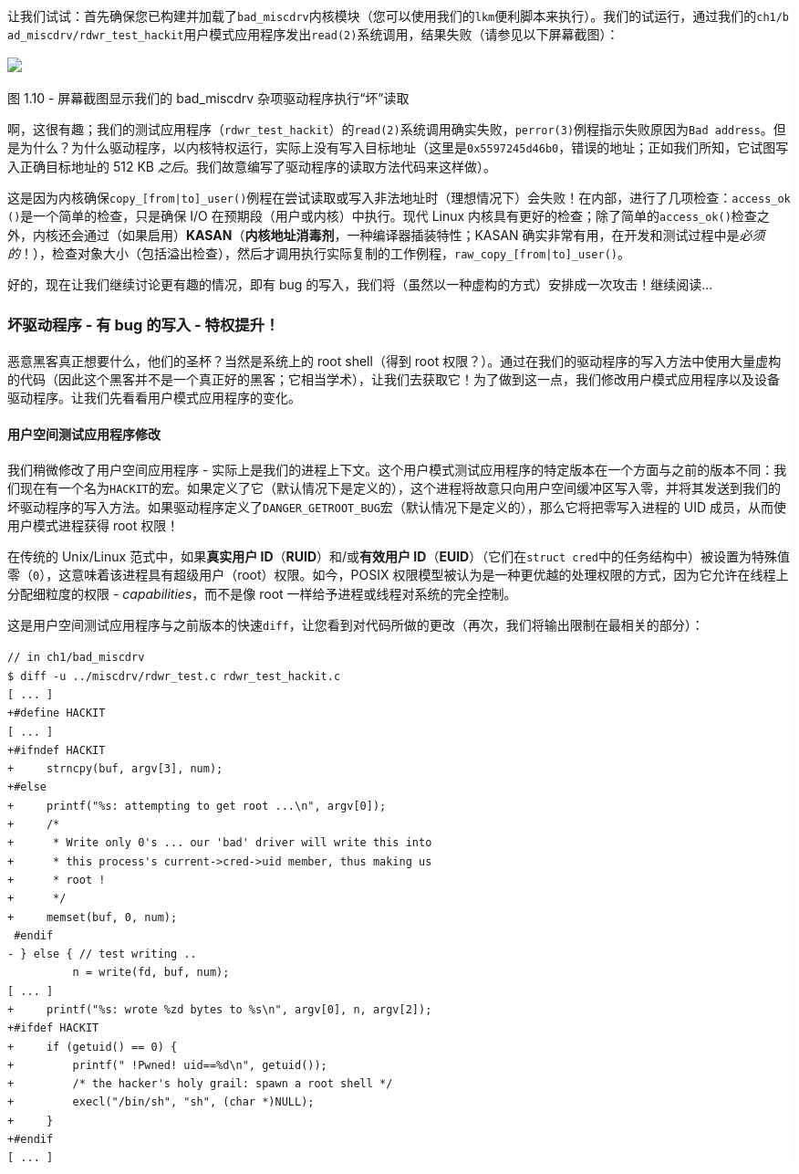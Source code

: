 让我们试试：首先确保您已构建并加载了`bad_miscdrv`内核模块（您可以使用我们的`lkm`便利脚本来执行）。我们的试运行，通过我们的`ch1/bad_miscdrv/rdwr_test_hackit`用户模式应用程序发出`read(2)`系统调用，结果失败（请参见以下屏幕截图）：

![](https://github.com/OpenDocCN/freelearn-linux-zh/raw/master/docs/linux-krn-prog-pt2/img/7beb9fad-e2d5-495f-8d72-951812ac41e1.png)

图 1.10 - 屏幕截图显示我们的 bad_miscdrv 杂项驱动程序执行“坏”读取

啊，这很有趣；我们的测试应用程序（`rdwr_test_hackit`）的`read(2)`系统调用确实失败，`perror(3)`例程指示失败原因为`Bad address`。但是为什么？为什么驱动程序，以内核特权运行，实际上没有写入目标地址（这里是`0x5597245d46b0`，错误的地址；正如我们所知，它试图写入正确目标地址的 512 KB *之后*。我们故意编写了驱动程序的读取方法代码来这样做）。

这是因为内核确保`copy_[from|to]_user()`例程在尝试读取或写入非法地址时（理想情况下）会失败！在内部，进行了几项检查：`access_ok()`是一个简单的检查，只是确保 I/O 在预期段（用户或内核）中执行。现代 Linux 内核具有更好的检查；除了简单的`access_ok()`检查之外，内核还会通过（如果启用）**KASAN**（**内核地址消毒剂**，一种编译器插装特性；KASAN 确实非常有用，在开发和测试过程中是*必须的*！），检查对象大小（包括溢出检查），然后才调用执行实际复制的工作例程，`raw_copy_[from|to]_user()`。

好的，现在让我们继续讨论更有趣的情况，即有 bug 的写入，我们将（虽然以一种虚构的方式）安排成一次攻击！继续阅读...

### 坏驱动程序 - 有 bug 的写入 - 特权提升！

恶意黑客真正想要什么，他们的圣杯？当然是系统上的 root shell（得到 root 权限？）。通过在我们的驱动程序的写入方法中使用大量虚构的代码（因此这个黑客并不是一个真正好的黑客；它相当学术），让我们去获取它！为了做到这一点，我们修改用户模式应用程序以及设备驱动程序。让我们先看看用户模式应用程序的变化。

#### 用户空间测试应用程序修改

我们稍微修改了用户空间应用程序 - 实际上是我们的进程上下文。这个用户模式测试应用程序的特定版本在一个方面与之前的版本不同：我们现在有一个名为`HACKIT`的宏。如果定义了它（默认情况下是定义的），这个进程将故意只向用户空间缓冲区写入零，并将其发送到我们的坏驱动程序的写入方法。如果驱动程序定义了`DANGER_GETROOT_BUG`宏（默认情况下是定义的），那么它将把零写入进程的 UID 成员，从而使用户模式进程获得 root 权限！

在传统的 Unix/Linux 范式中，如果**真实用户 ID**（**RUID**）和/或**有效用户 ID**（**EUID**）（它们在`struct cred`中的任务结构中）被设置为特殊值零（`0`），这意味着该进程具有超级用户（root）权限。如今，POSIX 权限模型被认为是一种更优越的处理权限的方式，因为它允许在线程上分配细粒度的权限 - *capabilities*，而不是像 root 一样给予进程或线程对系统的完全控制。

这是用户空间测试应用程序与之前版本的快速`diff`，让您看到对代码所做的更改（再次，我们将输出限制在最相关的部分）：

```
// in ch1/bad_miscdrv
$ diff -u ../miscdrv/rdwr_test.c rdwr_test_hackit.c
[ ... ]
+#define HACKIT
[ ... ]
+#ifndef HACKIT
+     strncpy(buf, argv[3], num);
+#else
+     printf("%s: attempting to get root ...\n", argv[0]);
+     /*
+      * Write only 0's ... our 'bad' driver will write this into
+      * this process's current->cred->uid member, thus making us
+      * root !
+      */
+     memset(buf, 0, num);
 #endif
- } else { // test writing ..
          n = write(fd, buf, num);
[ ... ]
+     printf("%s: wrote %zd bytes to %s\n", argv[0], n, argv[2]);
+#ifdef HACKIT
+     if (getuid() == 0) {
+         printf(" !Pwned! uid==%d\n", getuid());
+         /* the hacker's holy grail: spawn a root shell */
+         execl("/bin/sh", "sh", (char *)NULL);
+     }
+#endif
[ ... ]
```
